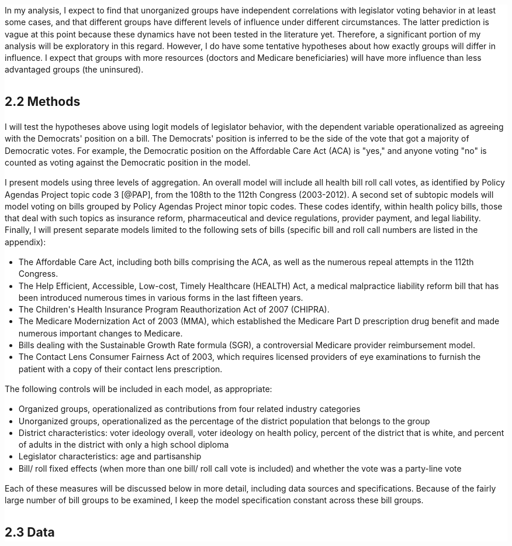 In my analysis, I expect to find that unorganized groups have independent correlations with legislator voting behavior in at least some cases, and that different groups have different levels of influence under different circumstances. The latter prediction is vague at this point because these dynamics have not been tested in the literature yet. Therefore, a significant portion of my analysis will be exploratory in this regard. However, I do have some tentative hypotheses about how exactly groups will differ in influence. I expect that groups with more resources (doctors and Medicare beneficiaries) will have more influence than less advantaged groups (the uninsured).

## 2.2 Methods

I will test the hypotheses above using logit models of legislator behavior, with the dependent variable operationalized as agreeing with the Democrats' position on a bill. The Democrats' position is inferred to be the side of the vote that got a majority of Democratic votes. For example, the Democratic position on the Affordable Care Act (ACA) is "yes," and anyone voting "no" is counted as voting against the Democratic position in the model.

I present models using three levels of aggregation. An overall model will include all health bill roll call votes, as identified by Policy Agendas Project topic code 3 [@PAP], from the 108th to the 112th Congress (2003-2012). A second set of subtopic models will model voting on bills grouped by Policy Agendas Project minor topic codes. These codes identify, within health policy bills, those that deal with such topics as insurance reform, pharmaceutical and device regulations, provider payment, and legal liability. Finally, I will present separate models limited to the following sets of bills (specific bill and roll call numbers are listed in the appendix):

- The Affordable Care Act, including both bills comprising the ACA, as well as the numerous repeal attempts in the 112th Congress.
- The Help Efficient, Accessible, Low-cost, Timely Healthcare (HEALTH) Act, a medical malpractice liability reform bill that has been introduced numerous times in various forms in the last fifteen years.
- The Children's Health Insurance Program Reauthorization Act of 2007 (CHIPRA).
- The Medicare Modernization Act of 2003 (MMA), which established the Medicare Part D prescription drug benefit and made numerous important changes to Medicare.
- Bills dealing with the Sustainable Growth Rate formula (SGR), a controversial Medicare provider reimbursement model.
- The Contact Lens Consumer Fairness Act of 2003, which requires licensed providers of eye examinations to furnish the patient with a copy of their contact lens prescription.

The following controls will be included in each model, as appropriate:

- Organized groups, operationalized as contributions from four related industry categories
- Unorganized groups, operationalized as the percentage of the district population that belongs to the group
- District characteristics: voter ideology overall, voter ideology on health policy, percent of the district that is white, and percent of adults in the district with only a high school diploma
- Legislator characteristics: age and partisanship
- Bill/ roll fixed effects (when more than one bill/ roll call vote is included) and whether the vote was a party-line vote

Each of these measures will be discussed below in more detail, including data sources and specifications. Because of the fairly large number of bill groups to be examined, I keep the model specification constant across these bill groups.

## 2.3 Data
